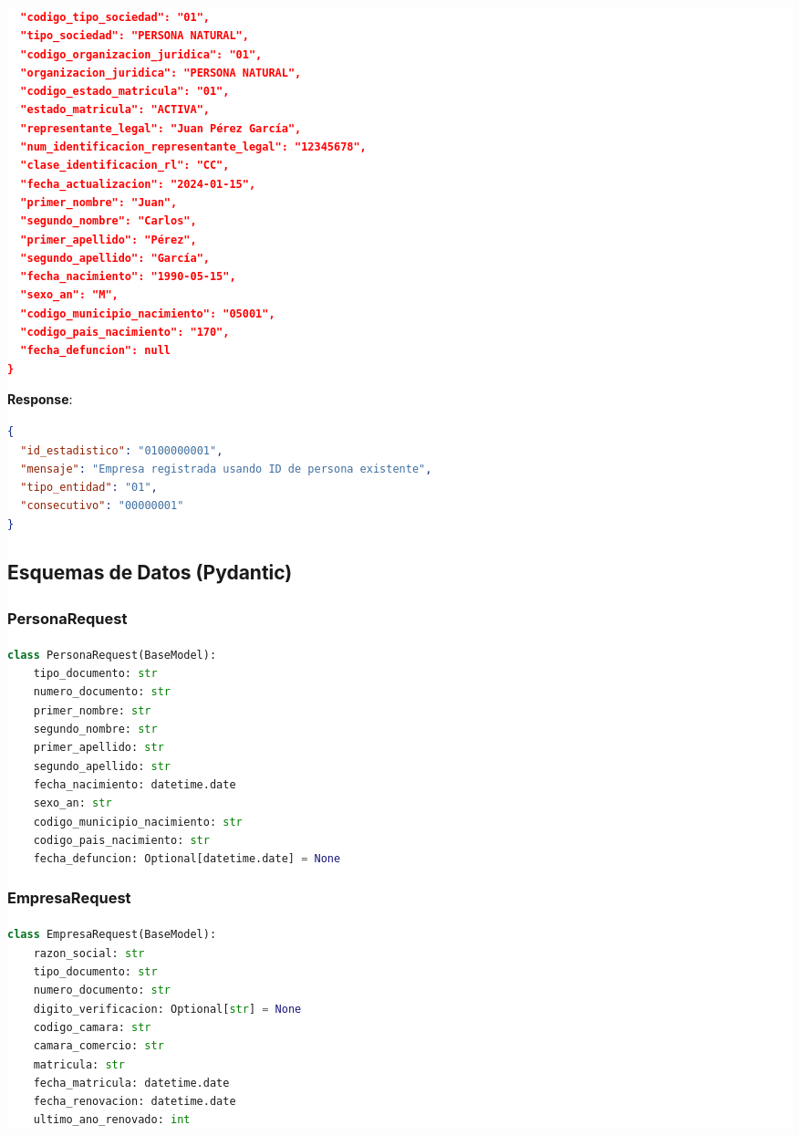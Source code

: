 ```json
  "codigo_tipo_sociedad": "01",
  "tipo_sociedad": "PERSONA NATURAL",
  "codigo_organizacion_juridica": "01",
  "organizacion_juridica": "PERSONA NATURAL",
  "codigo_estado_matricula": "01",
  "estado_matricula": "ACTIVA",
  "representante_legal": "Juan Pérez García",
  "num_identificacion_representante_legal": "12345678",
  "clase_identificacion_rl": "CC",
  "fecha_actualizacion": "2024-01-15",
  "primer_nombre": "Juan",
  "segundo_nombre": "Carlos",
  "primer_apellido": "Pérez",
  "segundo_apellido": "García",
  "fecha_nacimiento": "1990-05-15",
  "sexo_an": "M",
  "codigo_municipio_nacimiento": "05001",
  "codigo_pais_nacimiento": "170",
  "fecha_defuncion": null
}
```

**Response**:
```json
{
  "id_estadistico": "0100000001",
  "mensaje": "Empresa registrada usando ID de persona existente",
  "tipo_entidad": "01",
  "consecutivo": "00000001"
}
```

## Esquemas de Datos (Pydantic)

### PersonaRequest
```python
class PersonaRequest(BaseModel):
    tipo_documento: str
    numero_documento: str
    primer_nombre: str
    segundo_nombre: str
    primer_apellido: str
    segundo_apellido: str
    fecha_nacimiento: datetime.date
    sexo_an: str
    codigo_municipio_nacimiento: str
    codigo_pais_nacimiento: str
    fecha_defuncion: Optional[datetime.date] = None
```

### EmpresaRequest
```python
class EmpresaRequest(BaseModel):
    razon_social: str
    tipo_documento: str
    numero_documento: str
    digito_verificacion: Optional[str] = None
    codigo_camara: str
    camara_comercio: str
    matricula: str
    fecha_matricula: datetime.date
    fecha_renovacion: datetime.date
    ultimo_ano_renovado: int
```